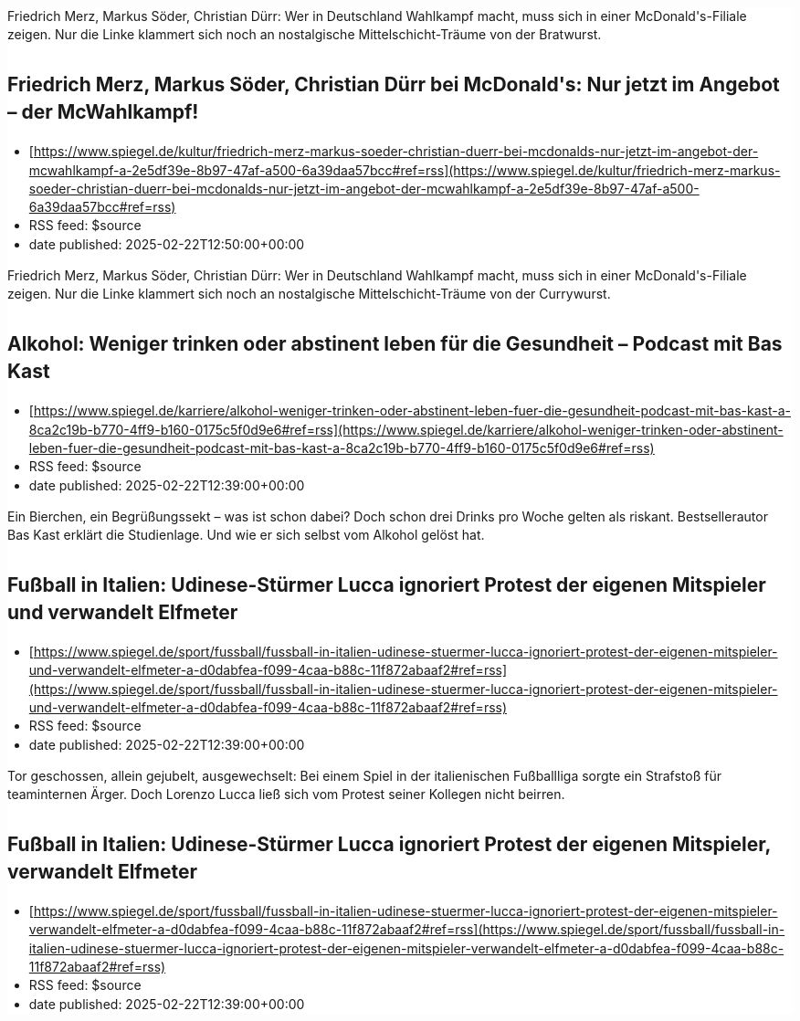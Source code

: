 Friedrich Merz, Markus Söder, Christian Dürr: Wer in Deutschland Wahlkampf macht, muss sich in einer McDonald's-Filiale zeigen. Nur die Linke klammert sich noch an nostalgische Mittelschicht-Träume von der Bratwurst.

## Friedrich Merz, Markus Söder, Christian Dürr bei McDonald's: Nur jetzt im Angebot – der McWahlkampf!
 - [https://www.spiegel.de/kultur/friedrich-merz-markus-soeder-christian-duerr-bei-mcdonalds-nur-jetzt-im-angebot-der-mcwahlkampf-a-2e5df39e-8b97-47af-a500-6a39daa57bcc#ref=rss](https://www.spiegel.de/kultur/friedrich-merz-markus-soeder-christian-duerr-bei-mcdonalds-nur-jetzt-im-angebot-der-mcwahlkampf-a-2e5df39e-8b97-47af-a500-6a39daa57bcc#ref=rss)
 - RSS feed: $source
 - date published: 2025-02-22T12:50:00+00:00

Friedrich Merz, Markus Söder, Christian Dürr: Wer in Deutschland Wahlkampf macht, muss sich in einer McDonald's-Filiale zeigen. Nur die Linke klammert sich noch an nostalgische Mittelschicht-Träume von der Currywurst.

## Alkohol: Weniger trinken oder abstinent leben für die Gesundheit – Podcast mit Bas Kast
 - [https://www.spiegel.de/karriere/alkohol-weniger-trinken-oder-abstinent-leben-fuer-die-gesundheit-podcast-mit-bas-kast-a-8ca2c19b-b770-4ff9-b160-0175c5f0d9e6#ref=rss](https://www.spiegel.de/karriere/alkohol-weniger-trinken-oder-abstinent-leben-fuer-die-gesundheit-podcast-mit-bas-kast-a-8ca2c19b-b770-4ff9-b160-0175c5f0d9e6#ref=rss)
 - RSS feed: $source
 - date published: 2025-02-22T12:39:00+00:00

Ein Bierchen, ein Begrüßungssekt – was ist schon dabei? Doch schon drei Drinks pro Woche gelten als riskant. Bestsellerautor Bas Kast erklärt die Studienlage. Und wie er sich selbst vom Alkohol gelöst hat.

## Fußball in Italien: Udinese-Stürmer Lucca ignoriert Protest der eigenen Mitspieler und verwandelt Elfmeter
 - [https://www.spiegel.de/sport/fussball/fussball-in-italien-udinese-stuermer-lucca-ignoriert-protest-der-eigenen-mitspieler-und-verwandelt-elfmeter-a-d0dabfea-f099-4caa-b88c-11f872abaaf2#ref=rss](https://www.spiegel.de/sport/fussball/fussball-in-italien-udinese-stuermer-lucca-ignoriert-protest-der-eigenen-mitspieler-und-verwandelt-elfmeter-a-d0dabfea-f099-4caa-b88c-11f872abaaf2#ref=rss)
 - RSS feed: $source
 - date published: 2025-02-22T12:39:00+00:00

Tor geschossen, allein gejubelt, ausgewechselt: Bei einem Spiel in der italienischen Fußballliga sorgte ein Strafstoß für teaminternen Ärger. Doch Lorenzo Lucca ließ sich vom Protest seiner Kollegen nicht beirren.

## Fußball in Italien: Udinese-Stürmer Lucca ignoriert Protest der eigenen Mitspieler, verwandelt Elfmeter
 - [https://www.spiegel.de/sport/fussball/fussball-in-italien-udinese-stuermer-lucca-ignoriert-protest-der-eigenen-mitspieler-verwandelt-elfmeter-a-d0dabfea-f099-4caa-b88c-11f872abaaf2#ref=rss](https://www.spiegel.de/sport/fussball/fussball-in-italien-udinese-stuermer-lucca-ignoriert-protest-der-eigenen-mitspieler-verwandelt-elfmeter-a-d0dabfea-f099-4caa-b88c-11f872abaaf2#ref=rss)
 - RSS feed: $source
 - date published: 2025-02-22T12:39:00+00:00
